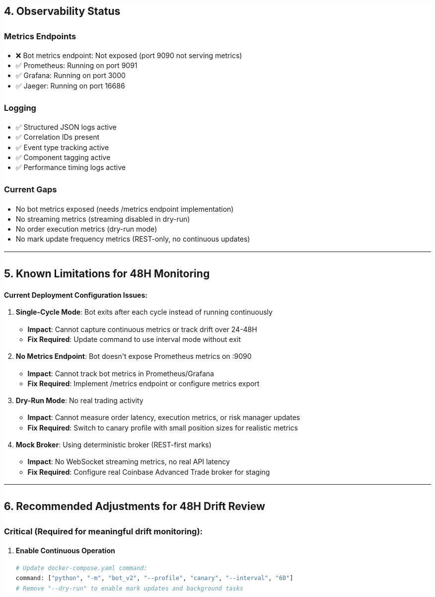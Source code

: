 
## 4. Observability Status

### Metrics Endpoints
- ❌ Bot metrics endpoint: Not exposed (port 9090 not serving metrics)
- ✅ Prometheus: Running on port 9091
- ✅ Grafana: Running on port 3000
- ✅ Jaeger: Running on port 16686

### Logging
- ✅ Structured JSON logs active
- ✅ Correlation IDs present
- ✅ Event type tracking active
- ✅ Component tagging active
- ✅ Performance timing logs active

### Current Gaps
- No bot metrics exposed (needs /metrics endpoint implementation)
- No streaming metrics (streaming disabled in dry-run)
- No order execution metrics (dry-run mode)
- No mark update frequency metrics (REST-only, no continuous updates)

---

## 5. Known Limitations for 48H Monitoring

**Current Deployment Configuration Issues:**

1. **Single-Cycle Mode**: Bot exits after each cycle instead of running continuously
   - **Impact**: Cannot capture continuous metrics or track drift over 24-48H
   - **Fix Required**: Update command to use interval mode without exit

2. **No Metrics Endpoint**: Bot doesn't expose Prometheus metrics on :9090
   - **Impact**: Cannot track bot metrics in Prometheus/Grafana
   - **Fix Required**: Implement /metrics endpoint or configure metrics export

3. **Dry-Run Mode**: No real trading activity
   - **Impact**: Cannot measure order latency, execution metrics, or risk manager updates
   - **Fix Required**: Switch to canary profile with small position sizes for realistic metrics

4. **Mock Broker**: Using deterministic broker (REST-first marks)
   - **Impact**: No WebSocket streaming metrics, no real API latency
   - **Fix Required**: Configure real Coinbase Advanced Trade broker for staging

---

## 6. Recommended Adjustments for 48H Drift Review

### Critical (Required for meaningful drift monitoring):

1. **Enable Continuous Operation**
   ```bash
   # Update docker-compose.yaml command:
   command: ["python", "-m", "bot_v2", "--profile", "canary", "--interval", "60"]
   # Remove "--dry-run" to enable mark updates and background tasks
   ```

